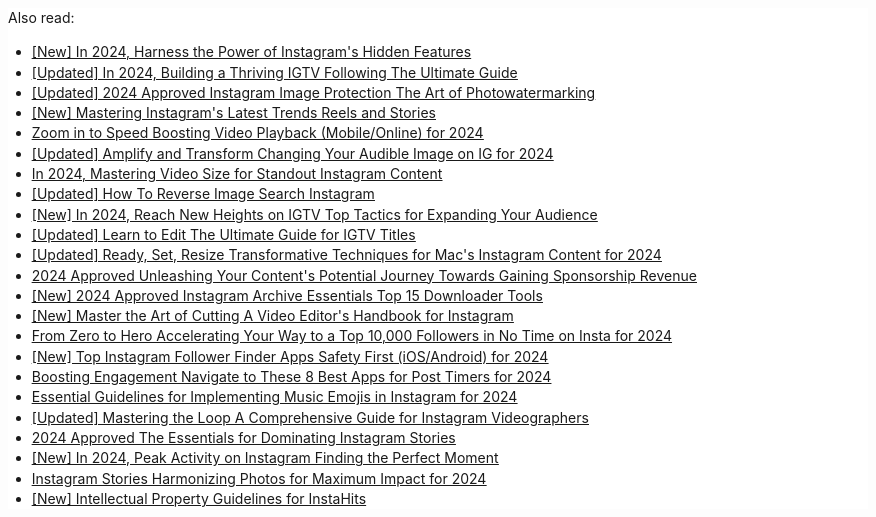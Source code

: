 <span class="atpl-alsoreadstyle">Also read:</span>
<div><ul>
<li><a href="https://instagram-clips.techidaily.com/new-in-2024-harness-the-power-of-instagrams-hidden-features/"><u>[New] In 2024, Harness the Power of Instagram's Hidden Features</u></a></li>
<li><a href="https://instagram-clips.techidaily.com/updated-in-2024-building-a-thriving-igtv-following-the-ultimate-guide/"><u>[Updated] In 2024, Building a Thriving IGTV Following  The Ultimate Guide</u></a></li>
<li><a href="https://instagram-clips.techidaily.com/updated-2024-approved-instagram-image-protection-the-art-of-photowatermarking/"><u>[Updated] 2024 Approved  Instagram Image Protection  The Art of Photowatermarking</u></a></li>
<li><a href="https://instagram-clips.techidaily.com/new-mastering-instagrams-latest-trends-reels-and-stories/"><u>[New] Mastering Instagram's Latest Trends  Reels and Stories</u></a></li>
<li><a href="https://instagram-clips.techidaily.com/zoom-in-to-speed-boosting-video-playback-mobileonline-for-2024/"><u>Zoom in to Speed  Boosting Video Playback (Mobile/Online) for 2024</u></a></li>
<li><a href="https://instagram-clips.techidaily.com/updated-amplify-and-transform-changing-your-audible-image-on-ig-for-2024/"><u>[Updated] Amplify and Transform  Changing Your Audible Image on IG for 2024</u></a></li>
<li><a href="https://instagram-clips.techidaily.com/in-2024-mastering-video-size-for-standout-instagram-content/"><u>In 2024, Mastering Video Size for Standout Instagram Content</u></a></li>
<li><a href="https://instagram-clips.techidaily.com/updated-how-to-reverse-image-search-instagram/"><u>[Updated] How To Reverse Image Search Instagram</u></a></li>
<li><a href="https://instagram-clips.techidaily.com/new-in-2024-reach-new-heights-on-igtv-top-tactics-for-expanding-your-audience/"><u>[New] In 2024, Reach New Heights on IGTV  Top Tactics for Expanding Your Audience</u></a></li>
<li><a href="https://instagram-clips.techidaily.com/updated-learn-to-edit-the-ultimate-guide-for-igtv-titles/"><u>[Updated] Learn to Edit  The Ultimate Guide for IGTV Titles</u></a></li>
<li><a href="https://instagram-clips.techidaily.com/updated-ready-set-resize-transformative-techniques-for-macs-instagram-content-for-2024/"><u>[Updated] Ready, Set, Resize  Transformative Techniques for Mac's Instagram Content for 2024</u></a></li>
<li><a href="https://instagram-clips.techidaily.com/2024-approved-unleashing-your-contents-potential-journey-towards-gaining-sponsorship-revenue/"><u>2024 Approved  Unleashing Your Content's Potential  Journey Towards Gaining Sponsorship Revenue</u></a></li>
<li><a href="https://instagram-clips.techidaily.com/new-2024-approved-instagram-archive-essentials-top-15-downloader-tools/"><u>[New] 2024 Approved  Instagram Archive Essentials  Top 15 Downloader Tools</u></a></li>
<li><a href="https://instagram-clips.techidaily.com/new-master-the-art-of-cutting-a-video-editors-handbook-for-instagram/"><u>[New] Master the Art of Cutting  A Video Editor's Handbook for Instagram</u></a></li>
<li><a href="https://instagram-clips.techidaily.com/from-zero-to-hero-accelerating-your-way-to-a-top-10000-followers-in-no-time-on-insta-for-2024/"><u>From Zero to Hero  Accelerating Your Way to a Top 10,000 Followers in No Time on Insta for 2024</u></a></li>
<li><a href="https://instagram-clips.techidaily.com/new-top-instagram-follower-finder-apps-safety-first-iosandroid-for-2024/"><u>[New] Top Instagram Follower Finder Apps  Safety First (iOS/Android) for 2024</u></a></li>
<li><a href="https://instagram-clips.techidaily.com/boosting-engagement-navigate-to-these-8-best-apps-for-post-timers-for-2024/"><u>Boosting Engagement  Navigate to These 8 Best Apps for Post Timers for 2024</u></a></li>
<li><a href="https://instagram-clips.techidaily.com/essential-guidelines-for-implementing-music-emojis-in-instagram-for-2024/"><u>Essential Guidelines for Implementing Music Emojis in Instagram for 2024</u></a></li>
<li><a href="https://instagram-clips.techidaily.com/updated-mastering-the-loop-a-comprehensive-guide-for-instagram-videographers/"><u>[Updated] Mastering the Loop  A Comprehensive Guide for Instagram Videographers</u></a></li>
<li><a href="https://instagram-clips.techidaily.com/2024-approved-the-essentials-for-dominating-instagram-stories/"><u>2024 Approved  The Essentials for Dominating Instagram Stories</u></a></li>
<li><a href="https://instagram-clips.techidaily.com/new-in-2024-peak-activity-on-instagram-finding-the-perfect-moment/"><u>[New] In 2024, Peak Activity on Instagram  Finding the Perfect Moment</u></a></li>
<li><a href="https://instagram-clips.techidaily.com/instagram-stories-harmonizing-photos-for-maximum-impact-for-2024/"><u>Instagram Stories  Harmonizing Photos for Maximum Impact for 2024</u></a></li>
<li><a href="https://instagram-clips.techidaily.com/new-intellectual-property-guidelines-for-instahits/"><u>[New] Intellectual Property Guidelines for InstaHits</u></a></li>